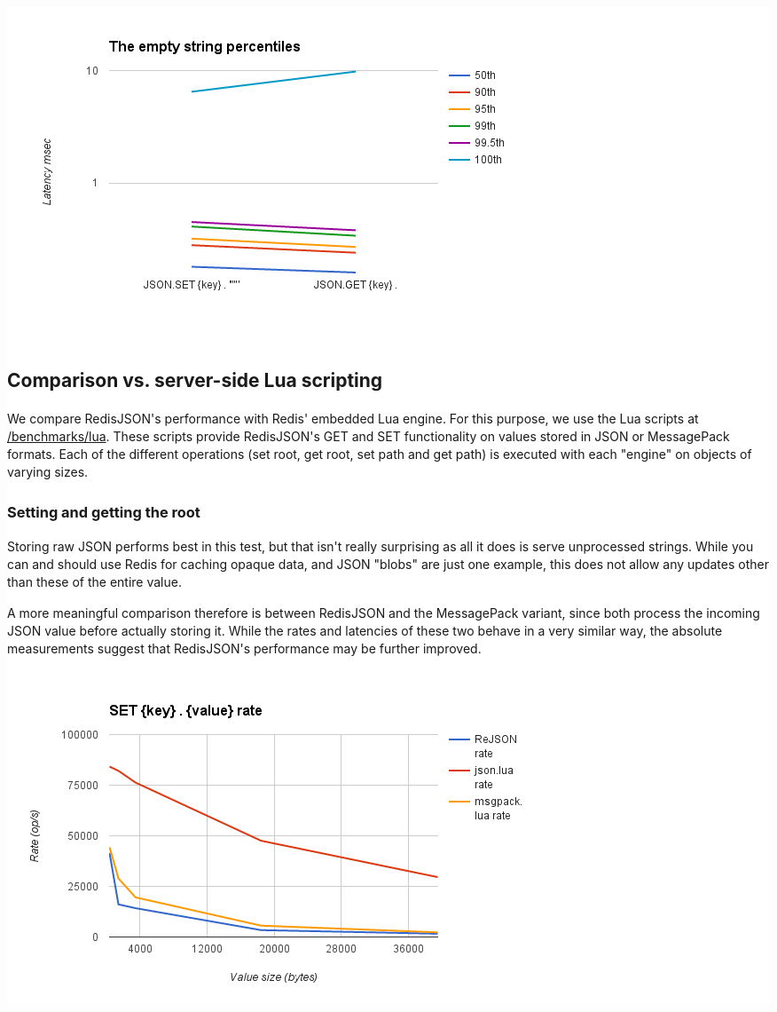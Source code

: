 ![ReJSONBenchmark empty string percentiles](images/bench_empty_string_p.png)

## Comparison vs. server-side Lua scripting

We compare RedisJSON's performance with Redis' embedded Lua engine. For this purpose, we use the Lua
scripts at [/benchmarks/lua](https://github.com/RedisLabsModules/redisjson/tree/master/benchmarks/lua).
These scripts provide RedisJSON's GET and SET functionality on values stored in JSON or MessagePack
formats. Each of the different operations (set root, get root, set path and get path) is executed
with each "engine" on objects of varying sizes. 

### Setting and getting the root

Storing raw JSON performs best in this test, but that isn't really surprising as all it does is
serve unprocessed strings. While you can and should use Redis for caching opaque data, and JSON
"blobs" are just one example, this does not allow any updates other than these of the entire value.

A more meaningful comparison therefore is between RedisJSON and the MessagePack variant, since both
process the incoming JSON value before actually storing it. While the rates and latencies of these 
two behave in a very similar way, the absolute measurements suggest that RedisJSON's performance may be
further improved.

![VS. Lua set root](images/bench_lua_set_root.png)
